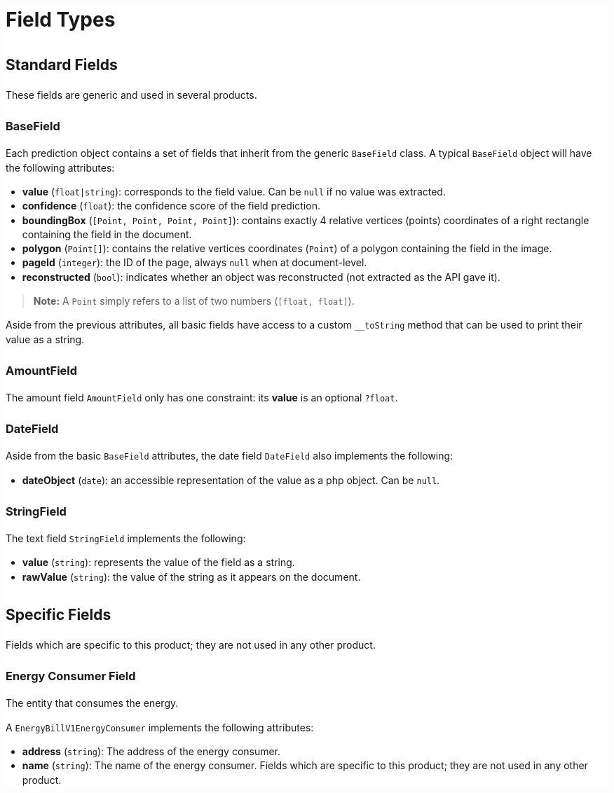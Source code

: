 # Field Types
## Standard Fields
These fields are generic and used in several products.

### BaseField
Each prediction object contains a set of fields that inherit from the generic `BaseField` class.
A typical `BaseField` object will have the following attributes:

* **value** (`float|string`): corresponds to the field value. Can be `null` if no value was extracted.
* **confidence** (`float`): the confidence score of the field prediction.
* **boundingBox** (`[Point, Point, Point, Point]`): contains exactly 4 relative vertices (points) coordinates of a right rectangle containing the field in the document.
* **polygon** (`Point[]`): contains the relative vertices coordinates (`Point`) of a polygon containing the field in the image.
* **pageId** (`integer`): the ID of the page, always `null` when at document-level.
* **reconstructed** (`bool`): indicates whether an object was reconstructed (not extracted as the API gave it).

> **Note:** A `Point` simply refers to a list of two numbers (`[float, float]`).


Aside from the previous attributes, all basic fields have access to a custom `__toString` method that can be used to print their value as a string.


### AmountField
The amount field `AmountField` only has one constraint: its **value** is an optional `?float`.

### DateField
Aside from the basic `BaseField` attributes, the date field `DateField` also implements the following: 

* **dateObject** (`date`): an accessible representation of the value as a php object. Can be `null`.

### StringField
The text field `StringField` implements the following:
* **value** (`string`): represents the value of the field as a string.
* **rawValue** (`string`): the value of the string as it appears on the document.

## Specific Fields
Fields which are specific to this product; they are not used in any other product.

### Energy Consumer Field
The entity that consumes the energy.

A `EnergyBillV1EnergyConsumer` implements the following attributes:

* **address** (`string`): The address of the energy consumer.
* **name** (`string`): The name of the energy consumer.
Fields which are specific to this product; they are not used in any other product.
